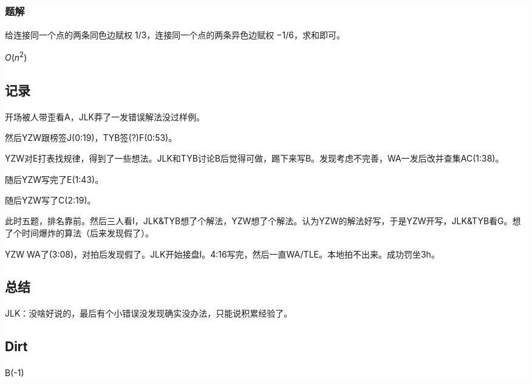 ### 题解

给连接同一个点的两条同色边赋权 $1/3$，连接同一个点的两条异色边赋权 $-1/6$，求和即可。

$O(n^2)$



## **记录**

开场被人带歪看A，JLK莽了一发错误解法没过样例。

然后YZW跟榜签J(0:19)，TYB签(?)F(0:53)。

YZW对E打表找规律，得到了一些想法。JLK和TYB讨论B后觉得可做，踢下来写B。发现考虑不完善，WA一发后改并查集AC(1:38)。

随后YZW写完了E(1:43)。

随后YZW写了C(2:19)。

此时五题，排名靠前。然后三人看I，JLK&TYB想了个解法，YZW想了个解法。认为YZW的解法好写，于是YZW开写，JLK&TYB看G。想了个时间爆炸的算法（后来发现假了）。

YZW WA了(3:08)，对拍后发现假了。JLK开始接盘I。4:16写完，然后一直WA/TLE。本地拍不出来。成功罚坐3h。

## **总结**

JLK：没啥好说的，最后有个小错误没发现确实没办法，只能说积累经验了。

## **Dirt**

B(-1)

